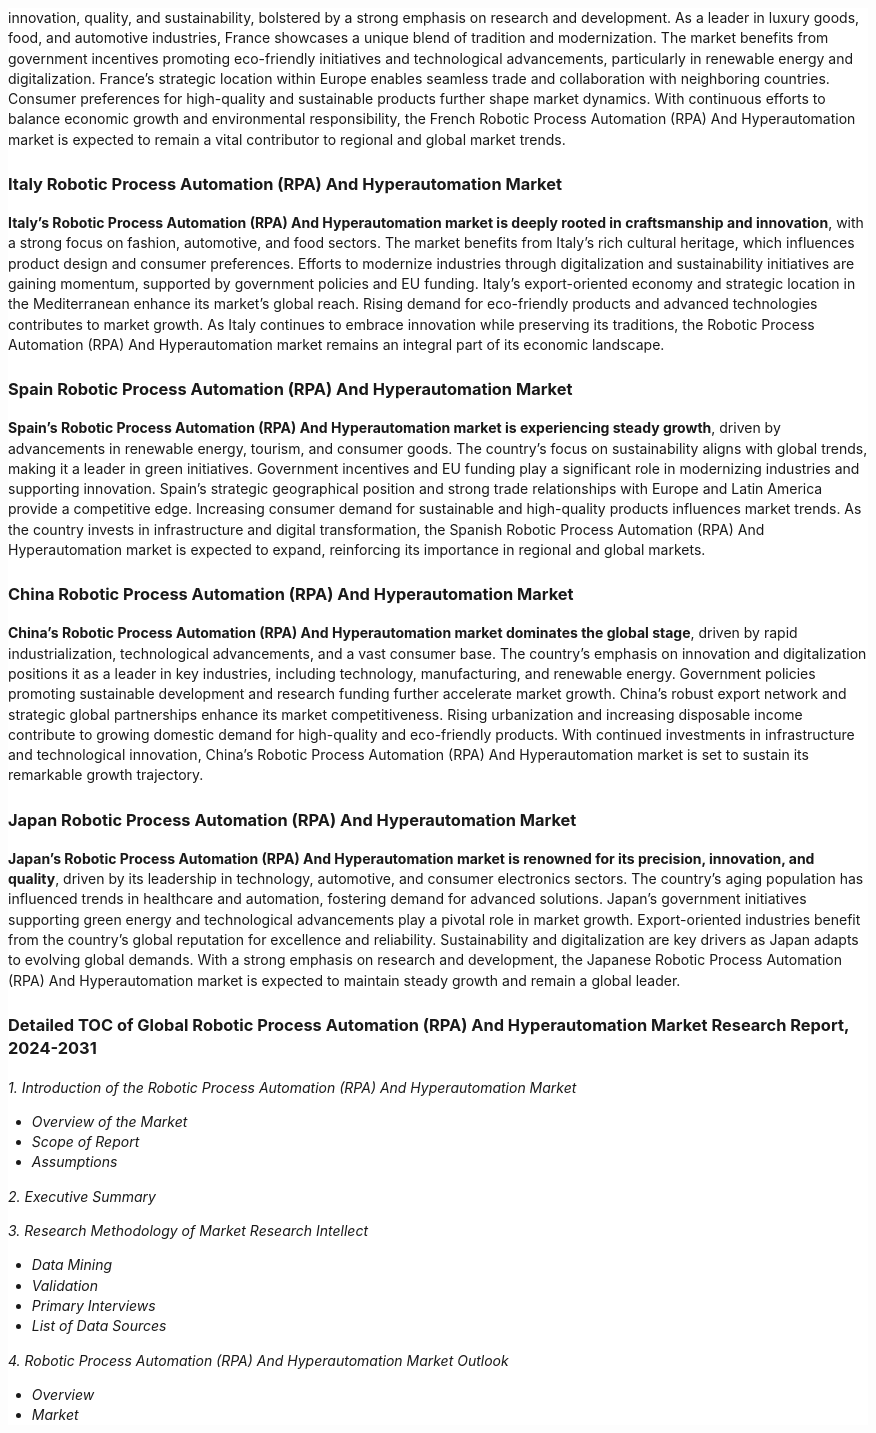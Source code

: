innovation, quality, and sustainability</strong>, bolstered by a strong emphasis on research and development. As a leader in luxury goods, food, and automotive industries, France showcases a unique blend of tradition and modernization. The market benefits from government incentives promoting eco-friendly initiatives and technological advancements, particularly in renewable energy and digitalization. France&rsquo;s strategic location within Europe enables seamless trade and collaboration with neighboring countries. Consumer preferences for high-quality and sustainable products further shape market dynamics. With continuous efforts to balance economic growth and environmental responsibility, the French Robotic Process Automation (RPA) And Hyperautomation market is expected to remain a vital contributor to regional and global market trends.</p><h3><strong>Italy Robotic Process Automation (RPA) And Hyperautomation Market</strong></h3><p><strong>Italy&rsquo;s Robotic Process Automation (RPA) And Hyperautomation market is deeply rooted in craftsmanship and innovation</strong>, with a strong focus on fashion, automotive, and food sectors. The market benefits from Italy&rsquo;s rich cultural heritage, which influences product design and consumer preferences. Efforts to modernize industries through digitalization and sustainability initiatives are gaining momentum, supported by government policies and EU funding. Italy&rsquo;s export-oriented economy and strategic location in the Mediterranean enhance its market&rsquo;s global reach. Rising demand for eco-friendly products and advanced technologies contributes to market growth. As Italy continues to embrace innovation while preserving its traditions, the Robotic Process Automation (RPA) And Hyperautomation market remains an integral part of its economic landscape.</p><h3><strong>Spain Robotic Process Automation (RPA) And Hyperautomation Market</strong></h3><p><strong>Spain&rsquo;s Robotic Process Automation (RPA) And Hyperautomation market is experiencing steady growth</strong>, driven by advancements in renewable energy, tourism, and consumer goods. The country&rsquo;s focus on sustainability aligns with global trends, making it a leader in green initiatives. Government incentives and EU funding play a significant role in modernizing industries and supporting innovation. Spain&rsquo;s strategic geographical position and strong trade relationships with Europe and Latin America provide a competitive edge. Increasing consumer demand for sustainable and high-quality products influences market trends. As the country invests in infrastructure and digital transformation, the Spanish Robotic Process Automation (RPA) And Hyperautomation market is expected to expand, reinforcing its importance in regional and global markets.</p><h3><strong>China Robotic Process Automation (RPA) And Hyperautomation Market</strong></h3><p><strong>China&rsquo;s Robotic Process Automation (RPA) And Hyperautomation market dominates the global stage</strong>, driven by rapid industrialization, technological advancements, and a vast consumer base. The country&rsquo;s emphasis on innovation and digitalization positions it as a leader in key industries, including technology, manufacturing, and renewable energy. Government policies promoting sustainable development and research funding further accelerate market growth. China&rsquo;s robust export network and strategic global partnerships enhance its market competitiveness. Rising urbanization and increasing disposable income contribute to growing domestic demand for high-quality and eco-friendly products. With continued investments in infrastructure and technological innovation, China&rsquo;s Robotic Process Automation (RPA) And Hyperautomation market is set to sustain its remarkable growth trajectory.</p><h3><strong>Japan Robotic Process Automation (RPA) And Hyperautomation Market</strong></h3><p><strong>Japan&rsquo;s Robotic Process Automation (RPA) And Hyperautomation market is renowned for its precision, innovation, and quality</strong>, driven by its leadership in technology, automotive, and consumer electronics sectors. The country&rsquo;s aging population has influenced trends in healthcare and automation, fostering demand for advanced solutions. Japan&rsquo;s government initiatives supporting green energy and technological advancements play a pivotal role in market growth. Export-oriented industries benefit from the country&rsquo;s global reputation for excellence and reliability. Sustainability and digitalization are key drivers as Japan adapts to evolving global demands. With a strong emphasis on research and development, the Japanese Robotic Process Automation (RPA) And Hyperautomation market is expected to maintain steady growth and remain a global leader.</p><h3><span class="">Detailed TOC of Global Robotic Process Automation (RPA) And Hyperautomation Market Research Report, 2024-2031</span></h3><p><em><span class="font-[700]">1. Introduction of the Robotic Process Automation (RPA) And Hyperautomation Market</span></em></p><ul><li><em><span class="">Overview of the Market</span></em></li><li><em><span class="">Scope of Report</span></em></li><li><em><span class="">Assumptions</span></em></li></ul><p><em><span class="font-[700]">2. Executive Summary</span></em></p><p><em><span class="font-[700]">3. Research Methodology of Market Research Intellect</span></em></p><ul><li><em><span class="">Data Mining</span></em></li><li><em><span class="">Validation</span></em></li><li><em><span class="">Primary Interviews</span></em></li><li><em><span class="">List of Data Sources</span></em></li></ul><p><em><span class="font-[700]">4. Robotic Process Automation (RPA) And Hyperautomation Market Outlook</span></em></p><ul><li><em><span class="">Overview</span></em></li><li><em><span class="">Market